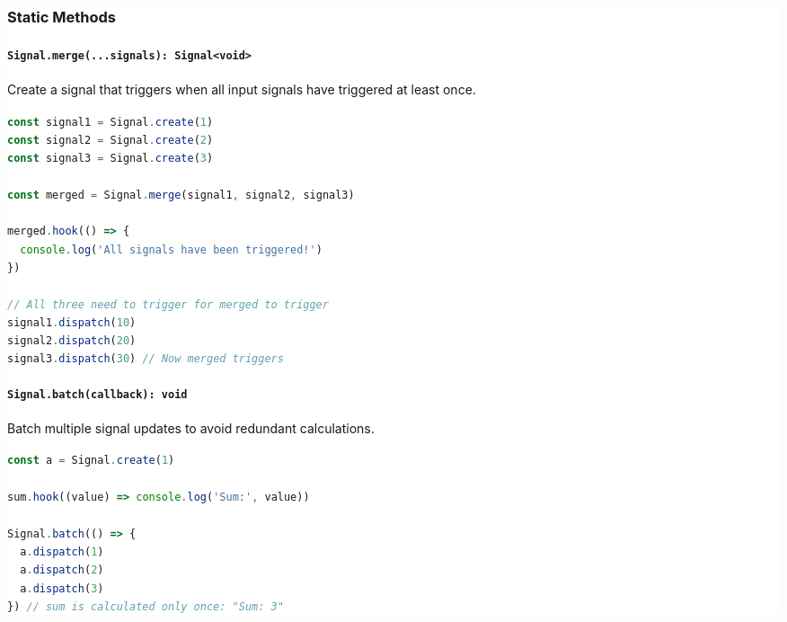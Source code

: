 ### Static Methods

#### `Signal.merge(...signals): Signal<void>`

Create a signal that triggers when all input signals have triggered at least once.

```typescript
const signal1 = Signal.create(1)
const signal2 = Signal.create(2)
const signal3 = Signal.create(3)

const merged = Signal.merge(signal1, signal2, signal3)

merged.hook(() => {
  console.log('All signals have been triggered!')
})

// All three need to trigger for merged to trigger
signal1.dispatch(10)
signal2.dispatch(20)
signal3.dispatch(30) // Now merged triggers
```

#### `Signal.batch(callback): void`

Batch multiple signal updates to avoid redundant calculations.

```typescript
const a = Signal.create(1)

sum.hook((value) => console.log('Sum:', value))

Signal.batch(() => {
  a.dispatch(1)
  a.dispatch(2)
  a.dispatch(3)
}) // sum is calculated only once: "Sum: 3"
```
